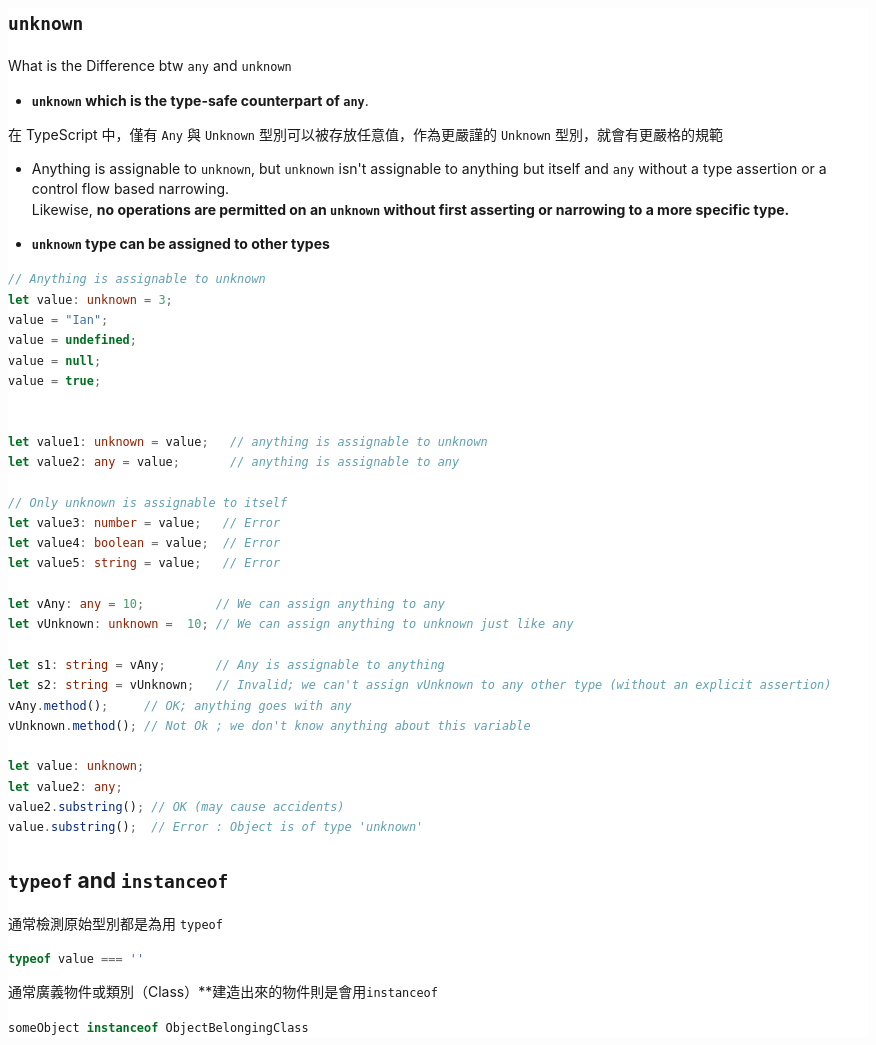 ## `unknown`

What is the Difference btw `any` and `unknown`
- **`unknown` which is the type-safe counterpart of `any`**. 

在 TypeScript 中，僅有 `Any` 與 `Unknown` 型別可以被存放任意值，作為更嚴謹的 `Unknown` 型別，就會有更嚴格的規範

- Anything is assignable to `unknown`, but `unknown` isn't assignable to anything but itself and `any` without a type assertion or a control flow based narrowing.   
Likewise, **no operations are permitted on an `unknown` without first asserting or narrowing to a more specific type.**

- **`unknown` type can be assigned to other types**
```typescript
// Anything is assignable to unknown
let value: unknown = 3;
value = "Ian";
value = undefined;
value = null;
value = true;


let value1: unknown = value;   // anything is assignable to unknown
let value2: any = value;       // anything is assignable to any

// Only unknown is assignable to itself
let value3: number = value;   // Error 
let value4: boolean = value;  // Error
let value5: string = value;   // Error

let vAny: any = 10;          // We can assign anything to any
let vUnknown: unknown =  10; // We can assign anything to unknown just like any 

let s1: string = vAny;       // Any is assignable to anything 
let s2: string = vUnknown;   // Invalid; we can't assign vUnknown to any other type (without an explicit assertion)
vAny.method();     // OK; anything goes with any
vUnknown.method(); // Not Ok ; we don't know anything about this variable

let value: unknown;
let value2: any;
value2.substring(); // OK (may cause accidents)
value.substring();  // Error : Object is of type 'unknown'
```

## `typeof` and `instanceof`

通常檢測原始型別都是為用 `typeof`
```typescript
typeof value === ''
```

通常廣義物件或類別（Class）**建造出來的物件則是會用`instanceof`
```typescript
someObject instanceof ObjectBelongingClass
```
